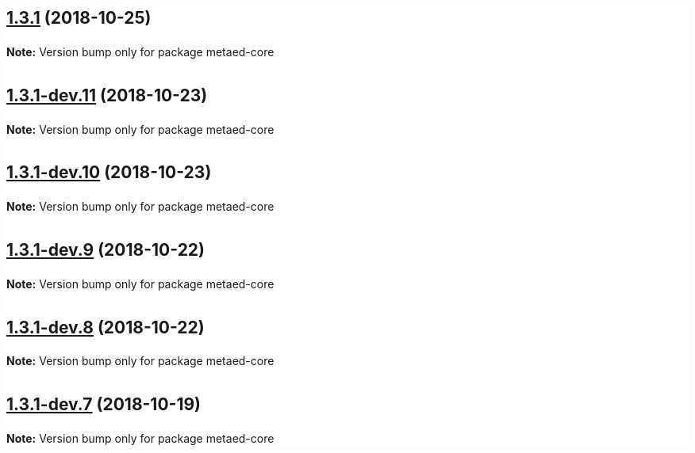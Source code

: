



<a name="1.3.1"></a>
## [1.3.1](https://github.com/Ed-Fi-Alliance/MetaEd-js/compare/v1.3.1-dev.11...v1.3.1) (2018-10-25)

**Note:** Version bump only for package metaed-core





<a name="1.3.1-dev.11"></a>
## [1.3.1-dev.11](https://github.com/Ed-Fi-Alliance/MetaEd-js/compare/v1.3.1-dev.10...v1.3.1-dev.11) (2018-10-23)

**Note:** Version bump only for package metaed-core





<a name="1.3.1-dev.10"></a>
## [1.3.1-dev.10](https://github.com/Ed-Fi-Alliance/MetaEd-js/compare/v1.3.1-dev.9...v1.3.1-dev.10) (2018-10-23)

**Note:** Version bump only for package metaed-core





<a name="1.3.1-dev.9"></a>
## [1.3.1-dev.9](https://github.com/Ed-Fi-Alliance/MetaEd-js/compare/v1.3.1-dev.8...v1.3.1-dev.9) (2018-10-22)

**Note:** Version bump only for package metaed-core





<a name="1.3.1-dev.8"></a>
## [1.3.1-dev.8](https://github.com/Ed-Fi-Alliance/MetaEd-js/compare/v1.3.1-dev.7...v1.3.1-dev.8) (2018-10-22)

**Note:** Version bump only for package metaed-core





<a name="1.3.1-dev.7"></a>
## [1.3.1-dev.7](https://github.com/Ed-Fi-Alliance/MetaEd-js/compare/v1.3.1-dev.6...v1.3.1-dev.7) (2018-10-19)

**Note:** Version bump only for package metaed-core

